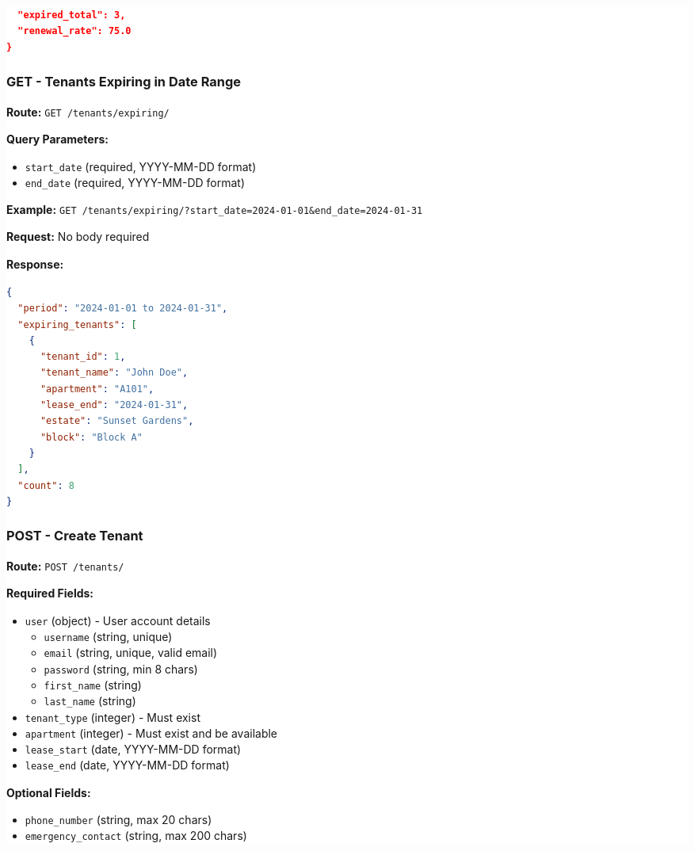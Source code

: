 ```json
  "expired_total": 3,
  "renewal_rate": 75.0
}
```

### GET - Tenants Expiring in Date Range
**Route:** `GET /tenants/expiring/`

**Query Parameters:**
- `start_date` (required, YYYY-MM-DD format)
- `end_date` (required, YYYY-MM-DD format)

**Example:** `GET /tenants/expiring/?start_date=2024-01-01&end_date=2024-01-31`

**Request:** No body required

**Response:**
```json
{
  "period": "2024-01-01 to 2024-01-31",
  "expiring_tenants": [
    {
      "tenant_id": 1,
      "tenant_name": "John Doe",
      "apartment": "A101",
      "lease_end": "2024-01-31",
      "estate": "Sunset Gardens", 
      "block": "Block A"
    }
  ],
  "count": 8
}
```

### POST - Create Tenant
**Route:** `POST /tenants/`

**Required Fields:**
- `user` (object) - User account details
  - `username` (string, unique)
  - `email` (string, unique, valid email)
  - `password` (string, min 8 chars)
  - `first_name` (string)
  - `last_name` (string)
- `tenant_type` (integer) - Must exist
- `apartment` (integer) - Must exist and be available
- `lease_start` (date, YYYY-MM-DD format)
- `lease_end` (date, YYYY-MM-DD format)

**Optional Fields:**
- `phone_number` (string, max 20 chars)
- `emergency_contact` (string, max 200 chars)
